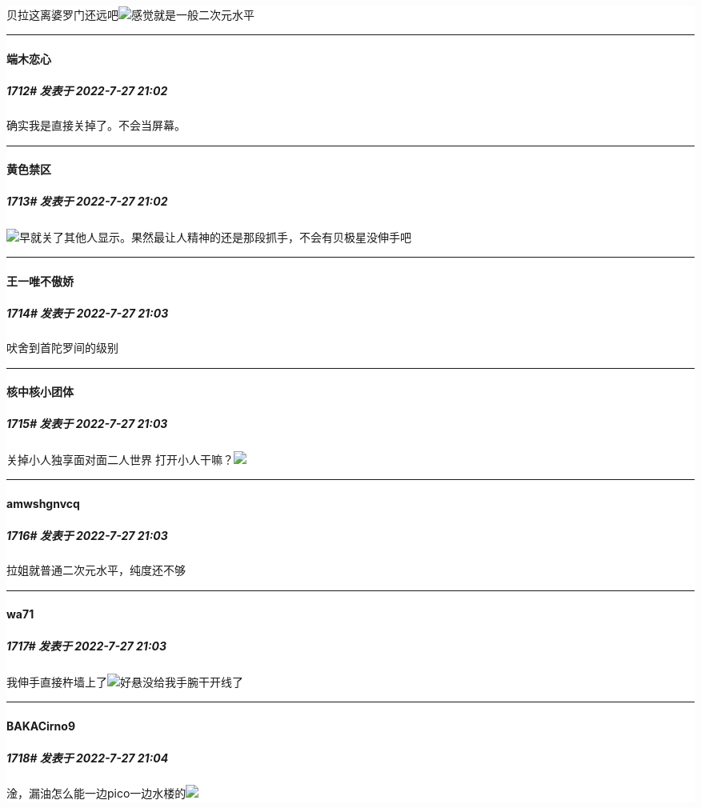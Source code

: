 贝拉这离婆罗门还远吧<img src="https://static.saraba1st.com/image/smiley/face2017/067.png" referrerpolicy="no-referrer">感觉就是一般二次元水平

*****

####  端木恋心  
##### 1712#       发表于 2022-7-27 21:02

确实我是直接关掉了。不会当屏幕。

*****

####  黄色禁区  
##### 1713#       发表于 2022-7-27 21:02

<img src="https://static.saraba1st.com/image/smiley/face2017/067.png" referrerpolicy="no-referrer">早就关了其他人显示。果然最让人精神的还是那段抓手，不会有贝极星没伸手吧

*****

####  王一唯不傲娇  
##### 1714#       发表于 2022-7-27 21:03

吠舍到首陀罗间的级别

*****

####  核中核小团体  
##### 1715#       发表于 2022-7-27 21:03

关掉小人独享面对面二人世界
打开小人干嘛？<img src="https://static.saraba1st.com/image/smiley/face2017/076.png" referrerpolicy="no-referrer">

*****

####  amwshgnvcq  
##### 1716#       发表于 2022-7-27 21:03

拉姐就普通二次元水平，纯度还不够

*****

####  wa71  
##### 1717#       发表于 2022-7-27 21:03

我伸手直接杵墙上了<img src="https://static.saraba1st.com/image/smiley/face2017/067.png" referrerpolicy="no-referrer">好悬没给我手腕干开线了

*****

####  BAKACirno9  
##### 1718#       发表于 2022-7-27 21:04

淦，漏油怎么能一边pico一边水楼的<img src="https://static.saraba1st.com/image/smiley/face2017/066.png" referrerpolicy="no-referrer">

